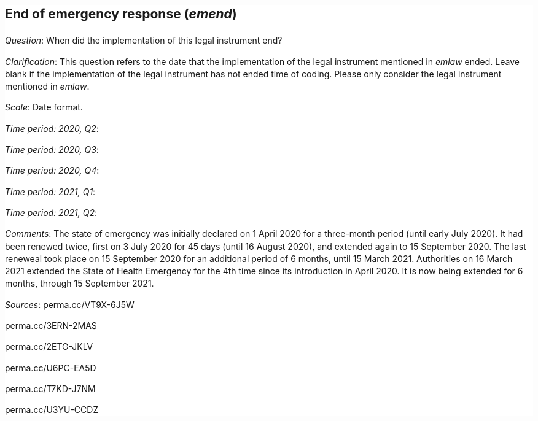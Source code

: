 






## End of emergency response (*emend*) 

*Question*: When did the implementation of this legal instrument end?

 

*Clarification*: This question refers to the date that the implementation of the legal instrument mentioned in *emlaw* ended. Leave blank if the implementation of the legal instrument has not ended time of coding. Please only consider the legal instrument mentioned in *emlaw*.

 

*Scale*: Date format.

 
*Time period: 2020, Q2*: 

 
*Time period: 2020, Q3*: 

 
*Time period: 2020, Q4*: 

 
*Time period: 2021, Q1*: 

 
*Time period: 2021, Q2*: 

 

*Comments*:
 The state of emergency was initially declared on 1 April 2020 for a three-month period (until early July 2020). It had been renewed twice, first on 3 July 2020 for 45 days (until 16 August 2020), and extended again to 15 September 2020.
The last reneweal took place on 15 September 2020 for an additional period of 6 months, until 15 March 2021. 
Authorities on 16 March 2021 extended the State of Health Emergency for the 4th time since its introduction in April 2020. It is now being extended for 6 months, through 15 September 2021. 

*Sources*:
 perma.cc/VT9X-6J5W


perma.cc/3ERN-2MAS


perma.cc/2ETG-JKLV


perma.cc/U6PC-EA5D


perma.cc/T7KD-J7NM


perma.cc/U3YU-CCDZ




